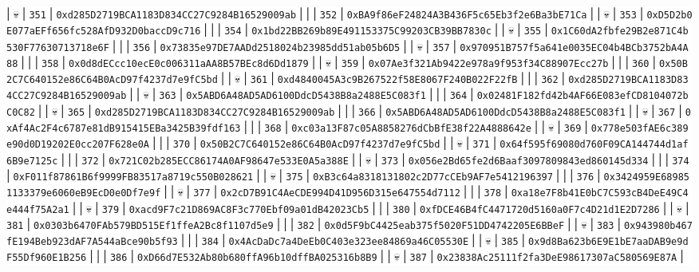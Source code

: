 | 💀 | `351` | `0xd285D2719BCA1183D834CC27C9284B16529009ab` |
|  | `352` | `0xBA9f86eF24824A3B436F5c65Eb3f2e6Ba3bE71Ca` |
| 💀 | `353` | `0xD5D2b0E077aEFf656fc528AfD932D0baccD9c716` |
|  | `354` | `0x1bd22BB269b89E491153375C99203CB39BB7830c` |
| 💀 | `355` | `0x1C60dA2fbfe29B2e871C4b530F77630713718e6F` |
|  | `356` | `0x73835e97DE7AADd2518024b23985dd51ab05b6D5` |
| 💀 | `357` | `0x970951B757f5a641e0035EC04b4BCb3752bA4A88` |
|  | `358` | `0x0d8dECcc10ecE0c006311aAA8B57BEc8d6Dd1879` |
| 💀 | `359` | `0x07Ae3f321Ab9422e978a9f953f34C88907Ecc27b` |
|  | `360` | `0x50B2C7C640152e86C64B0AcD97f4237d7e9fC5bd` |
| 💀 | `361` | `0xd4840045A3c9B267522f58E8067F240B022F22fB` |
|  | `362` | `0xd285D2719BCA1183D834CC27C9284B16529009ab` |
| 💀 | `363` | `0x5ABD6A48AD5AD6100DdcD5438B8a2488E5C083f1` |
|  | `364` | `0x02481F182fd42b4AF66E083efCD8104072bC0C82` |
| 💀 | `365` | `0xd285D2719BCA1183D834CC27C9284B16529009ab` |
|  | `366` | `0x5ABD6A48AD5AD6100DdcD5438B8a2488E5C083f1` |
| 💀 | `367` | `0xAf4Ac2F4c6787e81dB915415EBa3425B39fdf163` |
|  | `368` | `0xc03a13F87c05A8858276dCbBfE38f22A4888642e` |
| 💀 | `369` | `0x778e503fAE6c389e90d0D19202E0cc207F628e0A` |
|  | `370` | `0x50B2C7C640152e86C64B0AcD97f4237d7e9fC5bd` |
| 💀 | `371` | `0x64f595f69080d760F09CA144744d1af6B9e7125c` |
|  | `372` | `0x721C02b285ECC86174A0AF98647e533E0A5a388E` |
| 💀 | `373` | `0x056e2Bd65fe2d6Baaf3097809843ed860145d334` |
|  | `374` | `0xF011f87861B6f9999FB83517a8719c550B028621` |
| 💀 | `375` | `0xB3c64a8318131802c2D77cCEb9AF7e5412196397` |
|  | `376` | `0x3424959E689851133379e6060eB9EcD0e0Df7e9f` |
| 💀 | `377` | `0x2cD7B91C4AeCDE994D41D956D315e647554d7112` |
|  | `378` | `0xa18e7F8b41E0bC7C593cB4DeE49C4e444f75A2a1` |
| 💀 | `379` | `0xacd9F7c21D869AC8F3c770Ebf09a01dB42023Cb5` |
|  | `380` | `0xfDCE46B4fC4471720d5160a0F7c4D21d1E2D7286` |
| 💀 | `381` | `0x0303b6470FAb579BD515Ef1ffeA2Bc8f1107d5e9` |
|  | `382` | `0x0d5F9bC4425eab375f5020F51DD4742205E6BBeF` |
| 💀 | `383` | `0x943980b467fE194Beb923dAF7A544aBce90b5f93` |
|  | `384` | `0x4AcDaDc7a4DeEb0C403e323ee84869a46C05530E` |
| 💀 | `385` | `0x9d8Ba623b6E9E1bE7aaDAB9e9dF55Df960E1B256` |
|  | `386` | `0xD66d7E532Ab80b680ffA96b10dffBA025316b8B9` |
| 💀 | `387` | `0x23838Ac25111f2fa3DeE98617307aC580569E87A` |